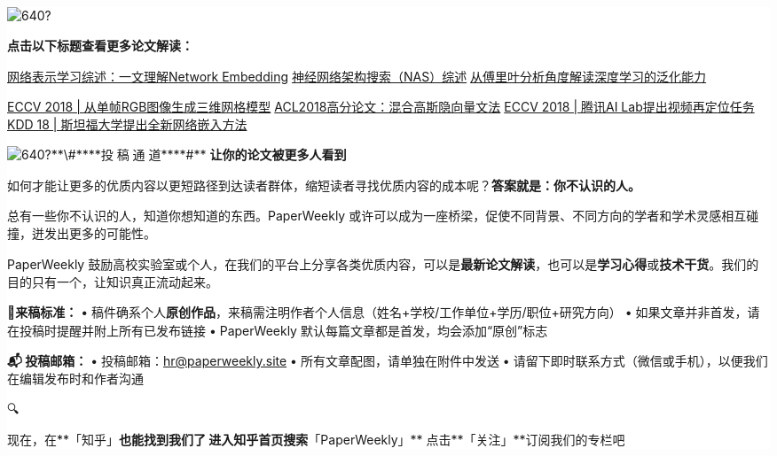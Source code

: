![640?](https://ss.csdn.net/p?https://mmbiz.qpic.cn/mmbiz_png/VBcD02jFhgmPEF4lW0pL5weJia5y4xhJbog2pIZZ3ZCgVUDynvus6rCzNKGAAAI6R8jaXTpYPISCMicpFegVdG0g/640?)


**点击以下标题查看更多论文解读：**

[网络表示学习综述：一文理解Network Embedding](http://mp.weixin.qq.com/s?__biz=MzIwMTc4ODE0Mw==&mid=2247490862&idx=1&sn=707fe122dfc5d961a22771111514fada&chksm=96e9c2aea19e4bb8755d6759dd8e70cb44d2da2c454947395dede0268f511c140441cd1fb5ce&scene=21#wechat_redirect)
[神经网络架构搜索（NAS）综述](http://mp.weixin.qq.com/s?__biz=MzIwMTc4ODE0Mw==&mid=2247491248&idx=1&sn=d2946d8a37f7c6567b1a767a497006fb&chksm=96e9c130a19e48267f72ad32c527ec4a1697741e409d865d9233c5d7035a1f66a59b5e40792d&scene=21#wechat_redirect)
[从傅里叶分析角度解读深度学习的泛化能力](http://mp.weixin.qq.com/s?__biz=MzIwMTc4ODE0Mw==&mid=2247491082&idx=1&sn=d7c1cb39c3be43154c658ca5a791eb4c&chksm=96e9c18aa19e489c32fe36671e4208ce42bf200e3a7adeda200fa2785462d16f85c58bb455b4&scene=21#wechat_redirect)

[ECCV 2018 | 从单帧RGB图像生成三维网格模型](http://mp.weixin.qq.com/s?__biz=MzIwMTc4ODE0Mw==&mid=2247491465&idx=1&sn=a6871b72d460debf90d2daa0bed719c8&chksm=96e9c009a19e491f8c247f36a53bad0a6812c462f3fb5b2d9ae74b38be673b946b82a4b44330&scene=21#wechat_redirect)
[ACL2018高分论文：混合高斯隐向量文法](http://mp.weixin.qq.com/s?__biz=MzIwMTc4ODE0Mw==&mid=2247490152&idx=1&sn=ee9c70c701d5ba74423318865ecdb44f&chksm=96e9c5e8a19e4cfeddb4d92d86415c54f511427f8851c5f22b596c68128b85512bf7a62cf729&scene=21#wechat_redirect)
[ECCV 2018 | 腾讯AI Lab提出视频再定位任务](http://mp.weixin.qq.com/s?__biz=MzIwMTc4ODE0Mw==&mid=2247491347&idx=1&sn=e1f2cc16c9fcfcc5d2935118f09ee094&chksm=96e9c093a19e49855931cf621ec7f715c1d2dd5041e3343bc311aea2e5069ae03aaa1367e8f9&scene=21#wechat_redirect)
[KDD 18 | 斯坦福大学提出全新网络嵌入方法](http://mp.weixin.qq.com/s?__biz=MzIwMTc4ODE0Mw==&mid=2247491364&idx=1&sn=afa577a1bebfd148ac20cde05a927e24&chksm=96e9c0a4a19e49b2458f451c6e201277c509905201a1f751b30fbfa1e2ba31bc2711b2ca1b7a&scene=21#wechat_redirect)



![640?](https://ss.csdn.net/p?https://mmbiz.qpic.cn/mmbiz_gif/xuKyIMVqtF2cO2WSmiccOqL8YlIwp5Xv2cqdDp6ANbUt8yibCc1cgQQrPHLKhf73icQGHves57M2XMZLJxIhF0e7g/640?)**\#****投 稿 通 道****\#**
**让你的论文被更多人看到**

如何才能让更多的优质内容以更短路径到达读者群体，缩短读者寻找优质内容的成本呢？**答案就是：你不认识的人。**

总有一些你不认识的人，知道你想知道的东西。PaperWeekly 或许可以成为一座桥梁，促使不同背景、不同方向的学者和学术灵感相互碰撞，迸发出更多的可能性。

PaperWeekly 鼓励高校实验室或个人，在我们的平台上分享各类优质内容，可以是**最新论文解读**，也可以是**学习心得**或**技术干货**。我们的目的只有一个，让知识真正流动起来。

📝**来稿标准：**
• 稿件确系个人**原创作品**，来稿需注明作者个人信息（姓名+学校/工作单位+学历/职位+研究方向）
• 如果文章并非首发，请在投稿时提醒并附上所有已发布链接
• PaperWeekly 默认每篇文章都是首发，均会添加“原创”标志

**📬 投稿邮箱：**
• 投稿邮箱：hr@paperweekly.site
• 所有文章配图，请单独在附件中发送
• 请留下即时联系方式（微信或手机），以便我们在编辑发布时和作者沟通



🔍

现在，在**「知乎」**也能找到我们了
进入知乎首页搜索**「PaperWeekly」**
点击**「关注」**订阅我们的专栏吧

